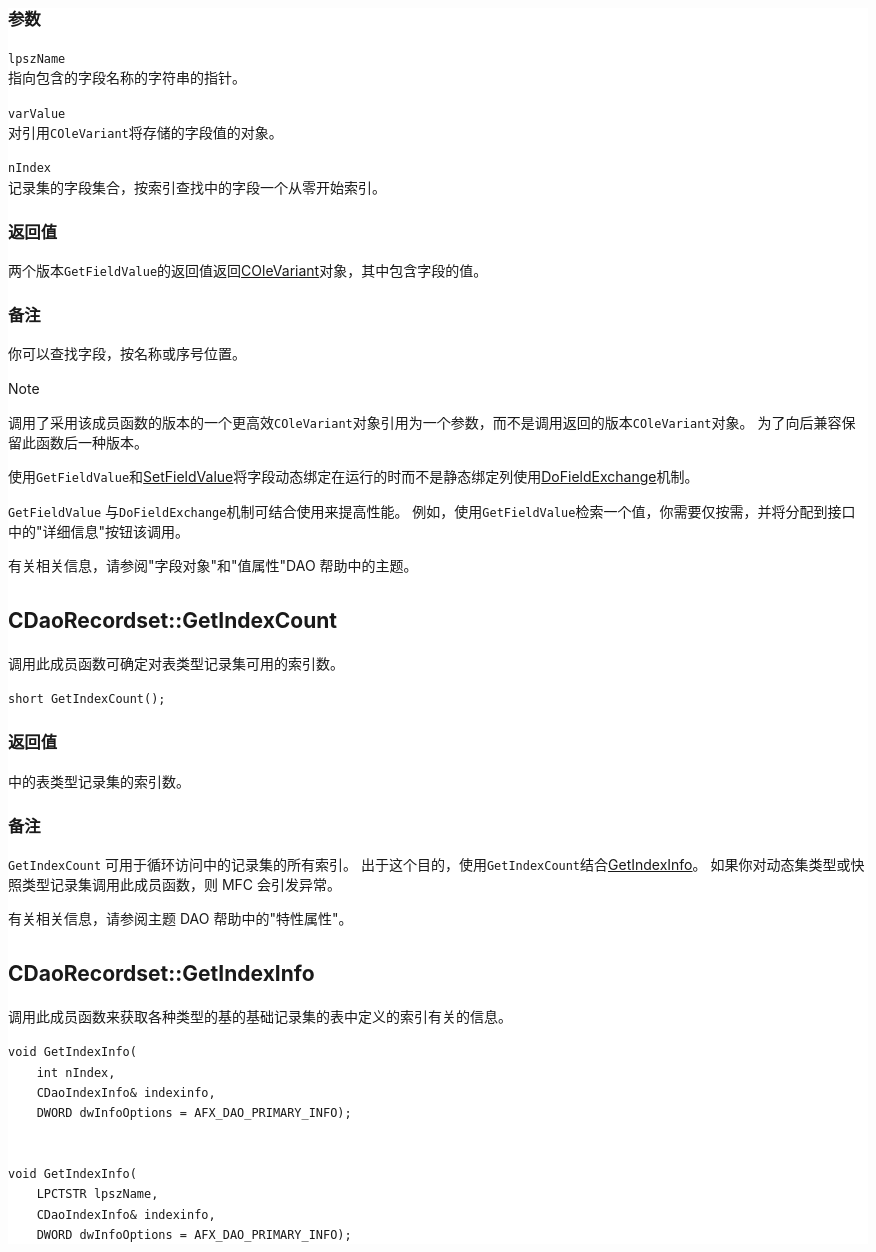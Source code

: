 ### <a name="parameters"></a>参数  
 `lpszName`  
 指向包含的字段名称的字符串的指针。  
  
 `varValue`  
 对引用`COleVariant`将存储的字段值的对象。  
  
 `nIndex`  
 记录集的字段集合，按索引查找中的字段一个从零开始索引。  
  
### <a name="return-value"></a>返回值  
 两个版本`GetFieldValue`的返回值返回[COleVariant](../../mfc/reference/colevariant-class.md)对象，其中包含字段的值。  
  
### <a name="remarks"></a>备注  
 你可以查找字段，按名称或序号位置。  
  
> [!NOTE]
>  调用了采用该成员函数的版本的一个更高效`COleVariant`对象引用为一个参数，而不是调用返回的版本`COleVariant`对象。 为了向后兼容保留此函数后一种版本。  
  
 使用`GetFieldValue`和[SetFieldValue](#setfieldvalue)将字段动态绑定在运行的时而不是静态绑定列使用[DoFieldExchange](#dofieldexchange)机制。  
  
 `GetFieldValue` 与`DoFieldExchange`机制可结合使用来提高性能。 例如，使用`GetFieldValue`检索一个值，你需要仅按需，并将分配到接口中的"详细信息"按钮该调用。  
  
 有关相关信息，请参阅"字段对象"和"值属性"DAO 帮助中的主题。  
  
##  <a name="getindexcount"></a>  CDaoRecordset::GetIndexCount  
 调用此成员函数可确定对表类型记录集可用的索引数。  
  
```  
short GetIndexCount();
```  
  
### <a name="return-value"></a>返回值  
 中的表类型记录集的索引数。  
  
### <a name="remarks"></a>备注  
 `GetIndexCount` 可用于循环访问中的记录集的所有索引。 出于这个目的，使用`GetIndexCount`结合[GetIndexInfo](#getindexinfo)。 如果你对动态集类型或快照类型记录集调用此成员函数，则 MFC 会引发异常。  
  
 有关相关信息，请参阅主题 DAO 帮助中的"特性属性"。  
  
##  <a name="getindexinfo"></a>  CDaoRecordset::GetIndexInfo  
 调用此成员函数来获取各种类型的基的基础记录集的表中定义的索引有关的信息。  
  
```  
void GetIndexInfo(
    int nIndex,  
    CDaoIndexInfo& indexinfo,  
    DWORD dwInfoOptions = AFX_DAO_PRIMARY_INFO);

 
void GetIndexInfo(
    LPCTSTR lpszName,  
    CDaoIndexInfo& indexinfo,  
    DWORD dwInfoOptions = AFX_DAO_PRIMARY_INFO);
```  
  